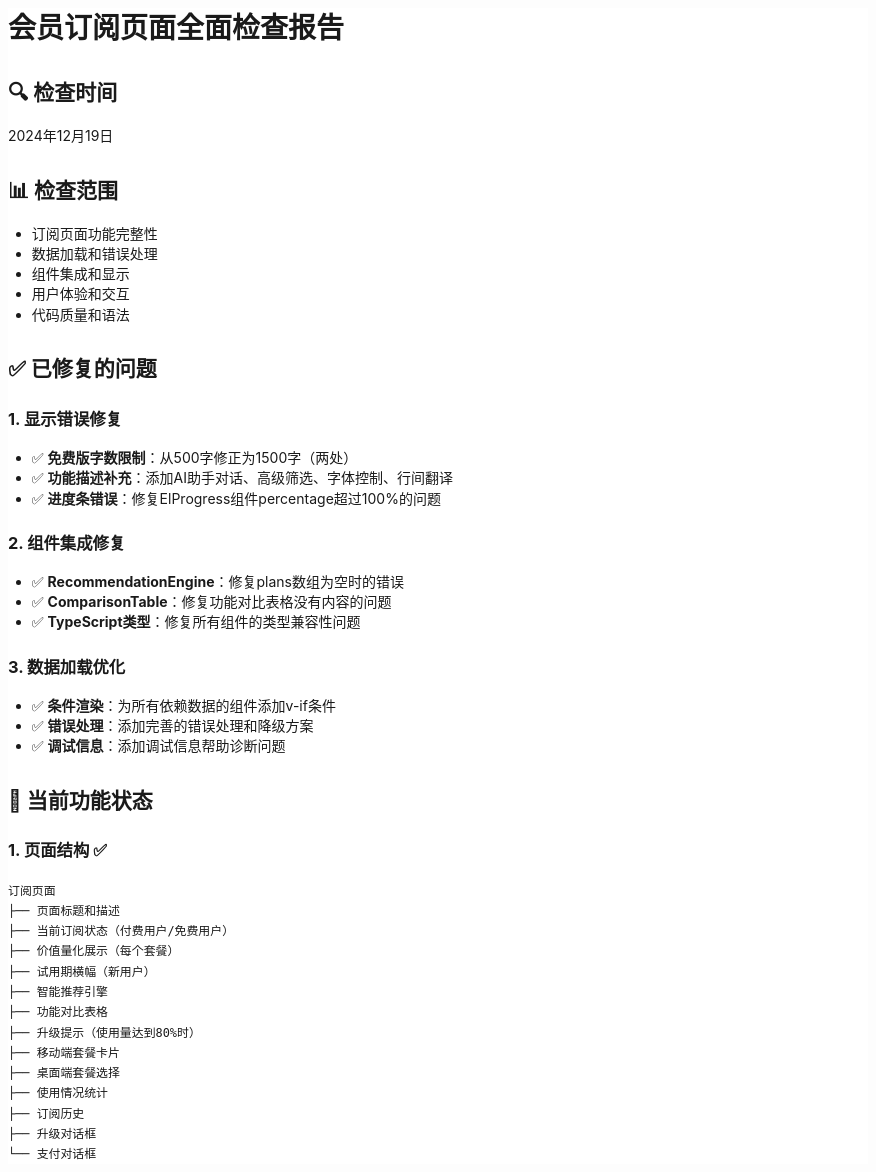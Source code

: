 # 会员订阅页面全面检查报告

## 🔍 检查时间
2024年12月19日

## 📊 检查范围
- 订阅页面功能完整性
- 数据加载和错误处理
- 组件集成和显示
- 用户体验和交互
- 代码质量和语法

## ✅ 已修复的问题

### 1. 显示错误修复
- ✅ **免费版字数限制**：从500字修正为1500字（两处）
- ✅ **功能描述补充**：添加AI助手对话、高级筛选、字体控制、行间翻译
- ✅ **进度条错误**：修复ElProgress组件percentage超过100%的问题

### 2. 组件集成修复
- ✅ **RecommendationEngine**：修复plans数组为空时的错误
- ✅ **ComparisonTable**：修复功能对比表格没有内容的问题
- ✅ **TypeScript类型**：修复所有组件的类型兼容性问题

### 3. 数据加载优化
- ✅ **条件渲染**：为所有依赖数据的组件添加v-if条件
- ✅ **错误处理**：添加完善的错误处理和降级方案
- ✅ **调试信息**：添加调试信息帮助诊断问题

## 🎯 当前功能状态

### 1. 页面结构 ✅
```
订阅页面
├── 页面标题和描述
├── 当前订阅状态（付费用户/免费用户）
├── 价值量化展示（每个套餐）
├── 试用期横幅（新用户）
├── 智能推荐引擎
├── 功能对比表格
├── 升级提示（使用量达到80%时）
├── 移动端套餐卡片
├── 桌面端套餐选择
├── 使用情况统计
├── 订阅历史
├── 升级对话框
└── 支付对话框
```
